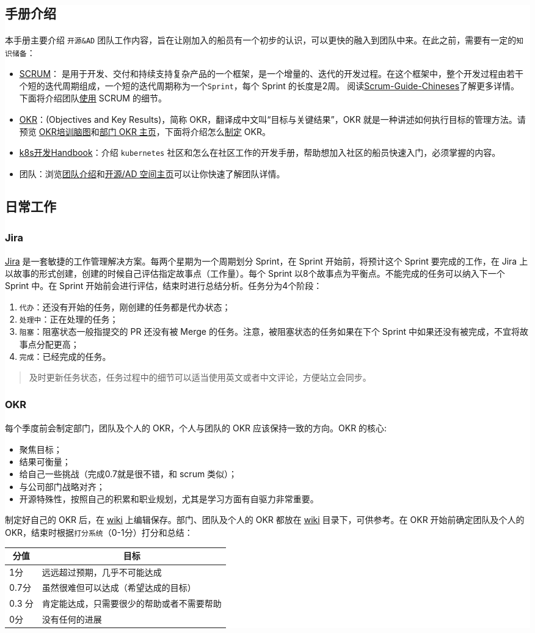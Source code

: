 ## 手册介绍

本手册主要介绍 `开源&AD` 团队工作内容，旨在让刚加入的船员有一个初步的认识，可以更快的融入到团队中来。在此之前，需要有一定的`知识储备`：

* [SCRUM](https://www.scrumcn.com/agile/scrum-knowledge-library/%e4%bb%80%e4%b9%88%e6%98%afscrum.html)： 是用于开发、交付和持续支持复杂产品的一个框架，是一个增量的、迭代的开发过程。在这个框架中，整个开发过程由若干个短的迭代周期组成，一个短的迭代周期称为一个`Sprint`，每个 Sprint 的长度是2周。
阅读[Scrum-Guide-Chineses](./docs/Scrum-Guide-Chinese.pdf)了解更多详情。
下面将介绍团队<a href="#chapter1">使用</a> SCRUM 的细节。

* [OKR](https://wiki.mbalib.com/wiki/OKR)：(Objectives and Key Results)，简称 OKR，翻译成中文叫“目标与关键结果”，OKR 就是一种讲述如何执行目标的管理方法。请预览 [OKR培训脑图](https://dwiki.daocloud.io/pages/viewpage.action?pageId=87835516)和[部门 OKR 主页](https://dwiki.daocloud.io/display/NDC/NDX+OKR)，下面将介绍怎么<a href="#chapter2">制定</a> OKR。

* [k8s开发Handbook](https://github.com/DaoCloud-OpenSource/docs/blob/main/kubernetes/KubernetesDeveloperHandbook.md)：介绍 `kubernetes` 社区和怎么在社区工作的开发手册，帮助想加入社区的船员快速入门，必须掌握的内容。

* 团队：浏览[团队介绍](https://dwiki.daocloud.io/pages/viewpage.action?pageId=76295507)和[开源/AD 空间主页](https://dwiki.daocloud.io/pages/viewpage.action?pageId=76295473)可以让你快速了解团队详情。

## 日常工作

 ### <a id="chapter1">Jira</a>

[Jira](https://www.atlassian.com/zh/software/jira/guides/getting-started/overview) 是一套敏捷的工作管理解决方案。每两个星期为一个周期划分 Sprint，在 Sprint 开始前，将预计这个 Sprint 要完成的工作，在 Jira 上以故事的形式创建，创建的时候自己评估指定故事点（工作量）。每个 Sprint 以8个故事点为平衡点。不能完成的任务可以纳入下一个 Sprint 中。在 Sprint 开始前会进行评估，结束时进行总结分析。任务分为4个阶段：
 
 1. `代办`：还没有开始的任务，刚创建的任务都是代办状态；
 2. `处理中`：正在处理的任务；
 3. `阻塞`：阻塞状态一般指提交的 PR 还没有被 Merge 的任务。注意，被阻塞状态的任务如果在下个 Sprint 中如果还没有被完成，不宜将故事点分配更高；
 4. `完成`：已经完成的任务。

> 及时更新任务状态，任务过程中的细节可以适当使用英文或者中文评论，方便站立会同步。

### <a id="chapter2">OKR</a>

每个季度前会制定部门，团队及个人的 OKR，个人与团队的 OKR 应该保持一致的方向。OKR 的核心:

* 聚焦目标；
* 结果可衡量；
* 给自己一些挑战（完成0.7就是很不错，和 scrum 类似）；
* 与公司部门战略对齐；
* 开源特殊性，按照自己的积累和职业规划，尤其是学习方面有自驱力非常重要。

制定好自己的 OKR 后，在 [wiki](https://dwiki.daocloud.io/display/NDC/NDX+OKR) 上编辑保存。部门、团队及个人的 OKR 都放在 [wiki](https://dwiki.daocloud.io/display/NDC/NDX+OKR) 目录下，可供参考。在 OKR 开始前确定团队及个人的 OKR，结束时根据`打分系统`（0-1分）打分和总结：

| 分值 | 目标 |
| --- | --- |
| 1分 | 远远超过预期，几乎不可能达成 |
| 0.7分 | 虽然很难但可以达成（希望达成的目标） |
| 0.3 分 | 肯定能达成，只需要很少的帮助或者不需要帮助 |
| 0分| 没有任何的进展 |
